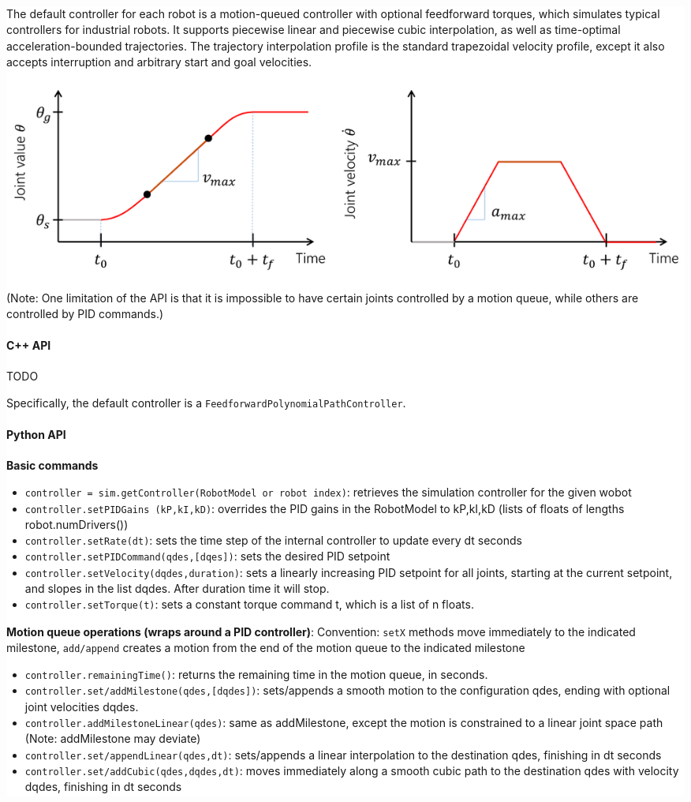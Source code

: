 The default controller for each robot is a motion-queued controller with optional feedforward torques, which simulates typical controllers for industrial robots. It supports piecewise linear and piecewise cubic interpolation, as well as time-optimal acceleration-bounded trajectories.   The trajectory interpolation profile is the standard trapezoidal velocity profile, except it also accepts interruption and arbitrary start and goal velocities.

![Trapezoidal velocity profiles](images/trapezoidal-velocity-profile.png)

(Note: One limitation of the API is that it is impossible to have certain joints controlled by a motion queue, while others are controlled by PID commands.)

#### C++ API

TODO

Specifically, the default controller is a `FeedforwardPolynomialPathController`.

#### Python API

**Basic commands**
- `controller = sim.getController(RobotModel or robot index)`: retrieves the simulation controller for the given wobot
- `controller.setPIDGains (kP,kI,kD)`: overrides the PID gains in the RobotModel to kP,kI,kD (lists of floats of lengths robot.numDrivers())
- `controller.setRate(dt)`: sets the time step of the internal controller to update every dt seconds
- `controller.setPIDCommand(qdes,[dqes])`: sets the desired PID setpoint 
- `controller.setVelocity(dqdes,duration)`: sets a linearly increasing PID setpoint for all joints, starting at the current setpoint, and slopes in the list dqdes. After duration time it will stop.
- `controller.setTorque(t)`: sets a constant torque command t, which is a list of n floats.

**Motion queue operations (wraps around a PID controller)**:
Convention: `setX` methods move immediately to the indicated milestone, `add/append` creates a motion from the end of the motion queue to the indicated milestone
- `controller.remainingTime()`: returns the remaining time in the motion queue, in seconds.
- `controller.set/addMilestone(qdes,[dqdes])`: sets/appends a smooth motion to the configuration qdes, ending with optional joint velocities dqdes.
- `controller.addMilestoneLinear(qdes)`: same as addMilestone, except the motion is constrained to a linear joint space path (Note: addMilestone may deviate)
- `controller.set/appendLinear(qdes,dt)`: sets/appends a linear interpolation to the destination qdes, finishing in dt seconds
- `controller.set/addCubic(qdes,dqdes,dt)`: moves immediately along a smooth cubic path to the destination qdes with velocity dqdes, finishing in dt seconds
